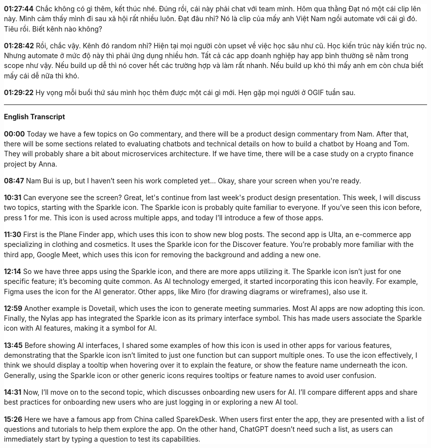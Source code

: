 **01:27:44** Chắc không có gì thêm, kết thúc nhé. Đúng rồi, cái này phải chat với team mình. Hôm qua thằng Đạt nó một cái clip lên này. Mình cảm thấy mình đi sau xã hội rất nhiều luôn. Đạt đâu nhỉ? Nó là clip của mấy anh Việt Nam ngồi automate với cái gì đó. Tiêu rồi. Biết kênh nào không?

**01:28:42** Rồi, chắc vậy. Kênh đó random nhỉ? Hiện tại mọi người còn upset về việc học sâu như cũ. Học kiến trúc này kiến trúc nọ. Nhưng automate ở mức độ này thì phải ứng dụng nhiều hơn. Tất cả các app doanh nghiệp hay app bình thường sẽ nằm trong scope như vậy. Nếu build up dễ thì nó cover hết các trường hợp và làm rất nhanh. Nếu build up khó thì mấy anh em còn chưa biết mấy cái dễ nữa thì khó.

**01:29:22** Hy vọng mỗi buổi thứ sáu mình học thêm được một cái gì mới. Hẹn gặp mọi người ở OGIF tuần sau.

---

**English Transcript**

**00:00** Today we have a few topics on Go commentary, and there will be a product design commentary from Nam. After that, there will be some sections related to evaluating chatbots and technical details on how to build a chatbot by Hoang and Tom. They will probably share a bit about microservices architecture. If we have time, there will be a case study on a crypto finance project by Anna.

**08:47** Nam Bui is up, but I haven’t seen his work completed yet... Okay, share your screen when you're ready.

**10:31** Can everyone see the screen? Great, let's continue from last week's product design presentation. This week, I will discuss two topics, starting with the Sparkle icon. The Sparkle icon is probably quite familiar to everyone. If you’ve seen this icon before, press 1 for me. This icon is used across multiple apps, and today I’ll introduce a few of those apps.

**11:30** First is the Plane Finder app, which uses this icon to show new blog posts. The second app is Ulta, an e-commerce app specializing in clothing and cosmetics. It uses the Sparkle icon for the Discover feature. You’re probably more familiar with the third app, Google Meet, which uses this icon for removing the background and adding a new one.

**12:14** So we have three apps using the Sparkle icon, and there are more apps utilizing it. The Sparkle icon isn’t just for one specific feature; it’s becoming quite common. As AI technology emerged, it started incorporating this icon heavily. For example, Figma uses the icon for the AI generator. Other apps, like Miro (for drawing diagrams or wireframes), also use it.

**12:59** Another example is Dovetail, which uses the icon to generate meeting summaries. Most AI apps are now adopting this icon. Finally, the Nylas app has integrated the Sparkle icon as its primary interface symbol. This has made users associate the Sparkle icon with AI features, making it a symbol for AI.

**13:45** Before showing AI interfaces, I shared some examples of how this icon is used in other apps for various features, demonstrating that the Sparkle icon isn’t limited to just one function but can support multiple ones. To use the icon effectively, I think we should display a tooltip when hovering over it to explain the feature, or show the feature name underneath the icon. Generally, using the Sparkle icon or other generic icons requires tooltips or feature names to avoid user confusion.

**14:31** Now, I’ll move on to the second topic, which discusses onboarding new users for AI. I’ll compare different apps and share best practices for onboarding new users who are just logging in or exploring a new AI tool.

**15:26** Here we have a famous app from China called SparekDesk. When users first enter the app, they are presented with a list of questions and tutorials to help them explore the app. On the other hand, ChatGPT doesn’t need such a list, as users can immediately start by typing a question to test its capabilities.

